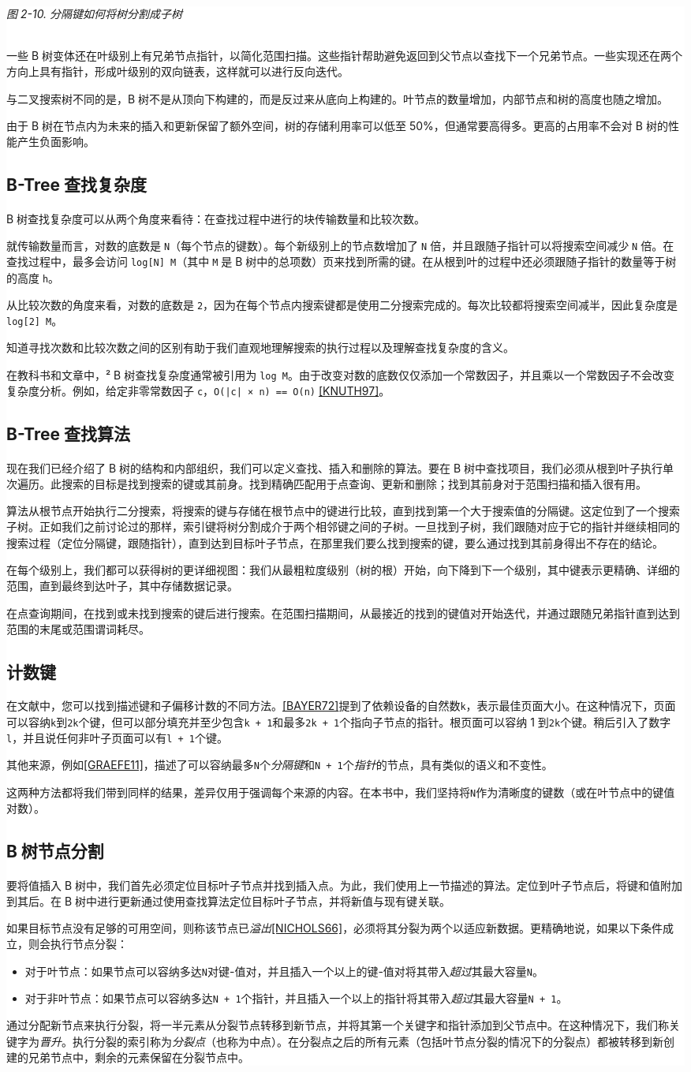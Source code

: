###### 图 2-10\. 分隔键如何将树分割成子树

一些 B 树变体还在叶级别上有兄弟节点指针，以简化范围扫描。这些指针帮助避免返回到父节点以查找下一个兄弟节点。一些实现还在两个方向上具有指针，形成叶级别的双向链表，这样就可以进行反向迭代。

与二叉搜索树不同的是，B 树不是从顶向下构建的，而是反过来从底向上构建的。叶节点的数量增加，内部节点和树的高度也随之增加。

由于 B 树在节点内为未来的插入和更新保留了额外空间，树的存储利用率可以低至 50%，但通常要高得多。更高的占用率不会对 B 树的性能产生负面影响。

## B-Tree 查找复杂度

B 树查找复杂度可以从两个角度来看待：在查找过程中进行的块传输数量和比较次数。

就传输数量而言，对数的底数是 `N`（每个节点的键数）。每个新级别上的节点数增加了 `N` 倍，并且跟随子指针可以将搜索空间减少 `N` 倍。在查找过程中，最多会访问 `log[N] M`（其中 `M` 是 B 树中的总项数）页来找到所需的键。在从根到叶的过程中还必须跟随子指针的数量等于树的高度 `h`。

从比较次数的角度来看，对数的底数是 `2`，因为在每个节点内搜索键都是使用二分搜索完成的。每次比较都将搜索空间减半，因此复杂度是 `log[2] M`。

知道寻找次数和比较次数之间的区别有助于我们直观地理解搜索的执行过程以及理解查找复杂度的含义。

在教科书和文章中，² B 树查找复杂度通常被引用为 `log M`。由于改变对数的底数仅仅添加一个常数因子，并且乘以一个常数因子不会改变复杂度分析。例如，给定非零常数因子 `c`，`O(|c| × n) == O(n)` [[KNUTH97]](app01.html#KNUTH97)。

## B-Tree 查找算法

现在我们已经介绍了 B 树的结构和内部组织，我们可以定义查找、插入和删除的算法。要在 B 树中查找项目，我们必须从根到叶子执行单次遍历。此搜索的目标是找到搜索的键或其前身。找到精确匹配用于点查询、更新和删除；找到其前身对于范围扫描和插入很有用。

算法从根节点开始执行二分搜索，将搜索的键与存储在根节点中的键进行比较，直到找到第一个大于搜索值的分隔键。这定位到了一个搜索子树。正如我们之前讨论过的那样，索引键将树分割成介于两个相邻键之间的子树。一旦找到子树，我们跟随对应于它的指针并继续相同的搜索过程（定位分隔键，跟随指针），直到达到目标叶子节点，在那里我们要么找到搜索的键，要么通过找到其前身得出不存在的结论。

在每个级别上，我们都可以获得树的更详细视图：我们从最粗粒度级别（树的根）开始，向下降到下一个级别，其中键表示更精确、详细的范围，直到最终到达叶子，其中存储数据记录。

在点查询期间，在找到或未找到搜索的键后进行搜索。在范围扫描期间，从最接近的找到的键值对开始迭代，并通过跟随兄弟指针直到达到范围的末尾或范围谓词耗尽。

## 计数键

在文献中，您可以找到描述键和子偏移计数的不同方法。[[BAYER72]](app01.html#BAYER72)提到了依赖设备的自然数`k`，表示最佳页面大小。在这种情况下，页面可以容纳`k`到`2k`个键，但可以部分填充并至少包含`k + 1`和最多`2k + 1`个指向子节点的指针。根页面可以容纳 1 到`2k`个键。稍后引入了数字`l`，并且说任何非叶子页面可以有`l + 1`个键。

其他来源，例如[[GRAEFE11]](app01.html#GRAEFE11)，描述了可以容纳最多`N`个*分隔键*和`N + 1`个*指针*的节点，具有类似的语义和不变性。

这两种方法都将我们带到同样的结果，差异仅用于强调每个来源的内容。在本书中，我们坚持将`N`作为清晰度的键数（或在叶节点中的键值对数）。

## B 树节点分割

要将值插入 B 树中，我们首先必须定位目标叶子节点并找到插入点。为此，我们使用上一节描述的算法。定位到叶子节点后，将键和值附加到其后。在 B 树中进行更新通过使用查找算法定位目标叶子节点，并将新值与现有键关联。

如果目标节点没有足够的可用空间，则称该节点已*溢出*[[NICHOLS66]](app01.html#NICHOLS66)，必须将其分裂为两个以适应新数据。更精确地说，如果以下条件成立，则会执行节点分裂：

+   对于叶节点：如果节点可以容纳多达`N`对键-值对，并且插入一个以上的键-值对将其带入*超过*其最大容量`N`。

+   对于非叶节点：如果节点可以容纳多达`N + 1`个指针，并且插入一个以上的指针将其带入*超过*其最大容量`N + 1`。

通过分配新节点来执行分裂，将一半元素从分裂节点转移到新节点，并将其第一个关键字和指针添加到父节点中。在这种情况下，我们称关键字为*晋升*。执行分裂的索引称为*分裂点*（也称为中点）。在分裂点之后的所有元素（包括叶节点分裂的情况下的分裂点）都被转移到新创建的兄弟节点中，剩余的元素保留在分裂节点中。
